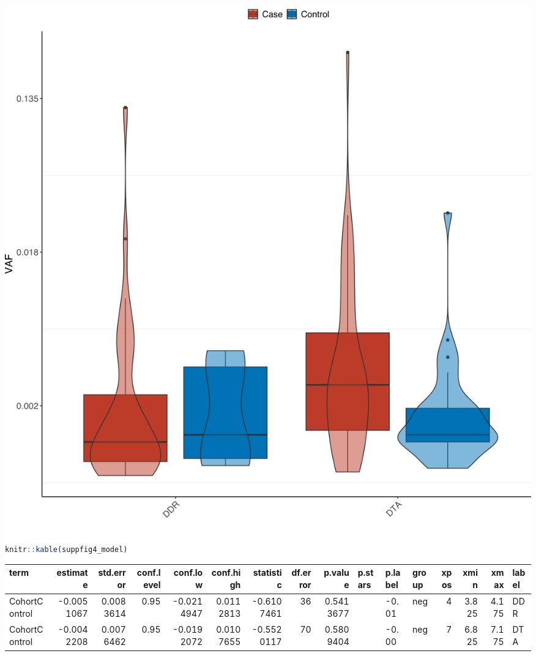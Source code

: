 ![](CHChildhoodSurvivors_files/figure-gfm/Violin%20Plots%20of%20the%20VAF%20Distributions-1.svg)

``` r
knitr::kable(suppfig4_model)
```

| term          |   estimate | std.error | conf.level |   conf.low | conf.high |  statistic | df.error |   p.value | p.stars | p.label | group | xpos |  xmin |  xmax | label |
|:--------------|-----------:|----------:|-----------:|-----------:|----------:|-----------:|---------:|----------:|:--------|:--------|:------|-----:|------:|------:|:------|
| CohortControl | -0.0051067 | 0.0083614 |       0.95 | -0.0214947 | 0.0112813 | -0.6107461 |       36 | 0.5413677 |         | -0.01   | neg   |    4 | 3.825 | 4.175 | DDR   |
| CohortControl | -0.0042208 | 0.0076462 |       0.95 | -0.0192072 | 0.0107655 | -0.5520117 |       70 | 0.5809404 |         | -0.00   | neg   |    7 | 6.825 | 7.175 | DTA   |
